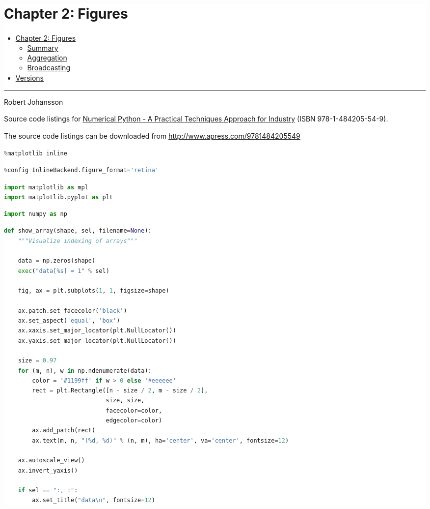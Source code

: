 
# Chapter 2: Figures


* [Chapter 2: Figures](#chapter-2-figures)
  * [Summary](#summary)
  * [Aggregation](#aggregation)
  * [Broadcasting](#broadcasting)
* [Versions](#versions)




---

Robert Johansson

Source code listings for [Numerical Python - A Practical Techniques Approach for Industry](http://www.apress.com/9781484205549) (ISBN 978-1-484205-54-9).

The source code listings can be downloaded from http://www.apress.com/9781484205549


```python
%matplotlib inline
```


```python
%config InlineBackend.figure_format='retina'
```


```python
import matplotlib as mpl
import matplotlib.pyplot as plt
```


```python
import numpy as np
```


```python
def show_array(shape, sel, filename=None):
    """Visualize indexing of arrays"""

    data = np.zeros(shape)
    exec("data[%s] = 1" % sel)

    fig, ax = plt.subplots(1, 1, figsize=shape)

    ax.patch.set_facecolor('black')
    ax.set_aspect('equal', 'box')
    ax.xaxis.set_major_locator(plt.NullLocator())
    ax.yaxis.set_major_locator(plt.NullLocator())

    size = 0.97
    for (m, n), w in np.ndenumerate(data):
        color = '#1199ff' if w > 0 else '#eeeeee'
        rect = plt.Rectangle([n - size / 2, m - size / 2],
                             size, size,
                             facecolor=color,
                             edgecolor=color)
        ax.add_patch(rect)
        ax.text(m, n, "(%d, %d)" % (n, m), ha='center', va='center', fontsize=12)

    ax.autoscale_view()
    ax.invert_yaxis()

    if sel == ":, :":
        ax.set_title("data\n", fontsize=12)
```